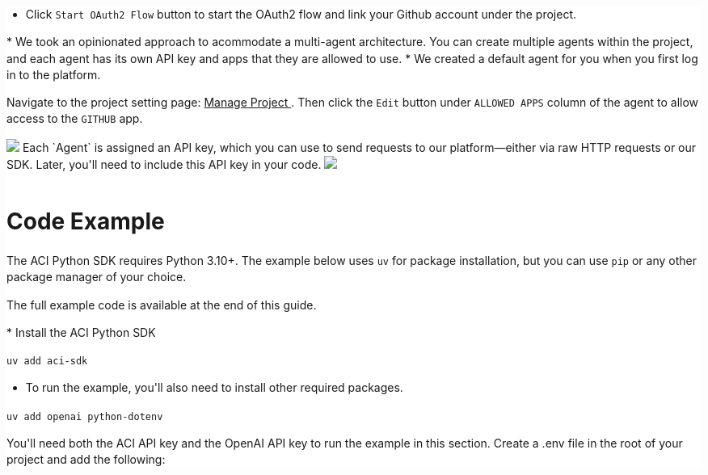  * Click `Start OAuth2 Flow` button to start the OAuth2 flow and link your Github account under the project.
 </Step>

 <Step title="Allow Your Agents to Access GITHUB">
 <Note>
 * We took an opinionated approach to acommodate a multi-agent architecture. You can create multiple agents within the project, and each agent has its own API key and apps that they are allowed to use.
 * We created a default agent for you when you first log in to the platform.
 </Note>

 Navigate to the project setting page: [Manage Project <Icon icon="up-right-from-square" />](https://platform.aci.dev/project-setting). Then click the `Edit` button under `ALLOWED APPS` column of the agent to allow access to the `GITHUB` app.

 <Frame>
 <img src="https://mintlify.s3.us-west-1.amazonaws.com/aipotheosislabs-60d5bdcb/images/platform/agent_allowed_apps.png" />
 </Frame>
 </Step>

 <Step title="Grab the API key">
 Each `Agent` is assigned an API key, which you can use to send requests to our platform—either via raw HTTP requests or our SDK. Later, you'll need to include this API key in your code.

 <Frame>
 <img src="https://mintlify.s3.us-west-1.amazonaws.com/aipotheosislabs-60d5bdcb/images/platform/agent_api_key.png" />
 </Frame>
 </Step>
</Steps>

# Code Example

The ACI Python SDK requires Python 3.10+.
The example below uses `uv` for package installation, but you can use `pip` or any other package manager of your choice.

The full example code is available at the end of this guide.

<Steps>
 <Step title="Install ACI Python SDK">
 * Install the ACI Python SDK

 ```bash bash
 uv add aci-sdk
 ```

 * To run the example, you'll also need to install other required packages.

 ```bash bash
 uv add openai python-dotenv
 ```
 </Step>

 <Step title="Provide the API key to the SDK">
 You'll need both the ACI API key and the OpenAI API key to run the example in this section. Create a .env file in the root of your project and add the following:
